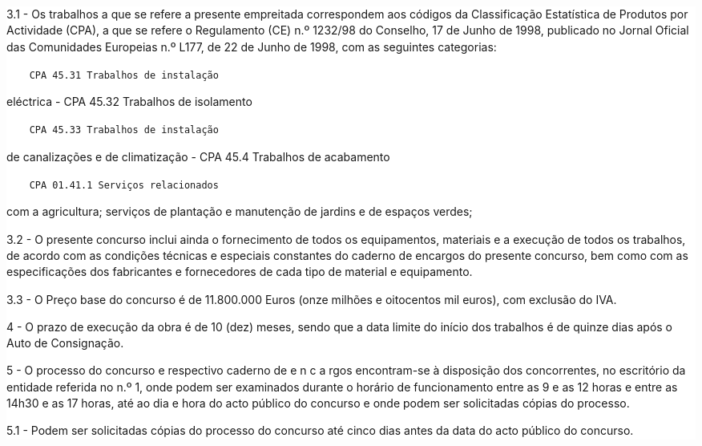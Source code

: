 
3.1 - Os trabalhos a que se refere a presente
empreitada correspondem aos códigos da
Classificação Estatística de Produtos por
Actividade (CPA), a que se refere o
Regulamento (CE) n.º 1232/98 do Conselho,
17 de Junho de 1998, publicado no Jornal
Oficial das Comunidades Europeias n.º
L177, de 22 de Junho de 1998, com as
seguintes categorias:

        CPA 45.31 Trabalhos de instalação
eléctrica
        - CPA 45.32 Trabalhos de isolamento

        CPA 45.33 Trabalhos de instalação
de canalizações e de climatização
        - CPA 45.4 Trabalhos de acabamento

        CPA 01.41.1 Serviços relacionados
com a agricultura; serviços de
plantação e manutenção de jardins e
de espaços verdes;


3.2 - O presente concurso inclui ainda o fornecimento de todos os equipamentos, materiais e
a execução de todos os trabalhos, de acordo
com as condições técnicas e especiais
constantes do caderno de encargos do presente
concurso, bem como com as especificações dos
fabricantes e fornecedores de cada tipo de
material e equipamento.


3.3 - O Preço base do concurso é de 11.800.000
Euros (onze milhões e oitocentos mil euros),
com exclusão do IVA.


4 - O prazo de execução da obra é de 10 (dez) meses,
sendo que a data limite do início dos trabalhos é de
quinze dias após o Auto de Consignação.


5 - O processo do concurso e respectivo caderno de
e n c a rgos encontram-se à disposição dos concorrentes,
no escritório da entidade referida no n.º 1, onde podem
ser examinados durante o horário de funcionamento
entre as 9 e as 12 horas e entre as 14h30 e as 17 horas,
até ao dia e hora do acto público do concurso e onde
podem ser solicitadas cópias do processo.


5.1 - Podem ser solicitadas cópias do processo do
concurso até cinco dias antes da data do acto
público do concurso.

